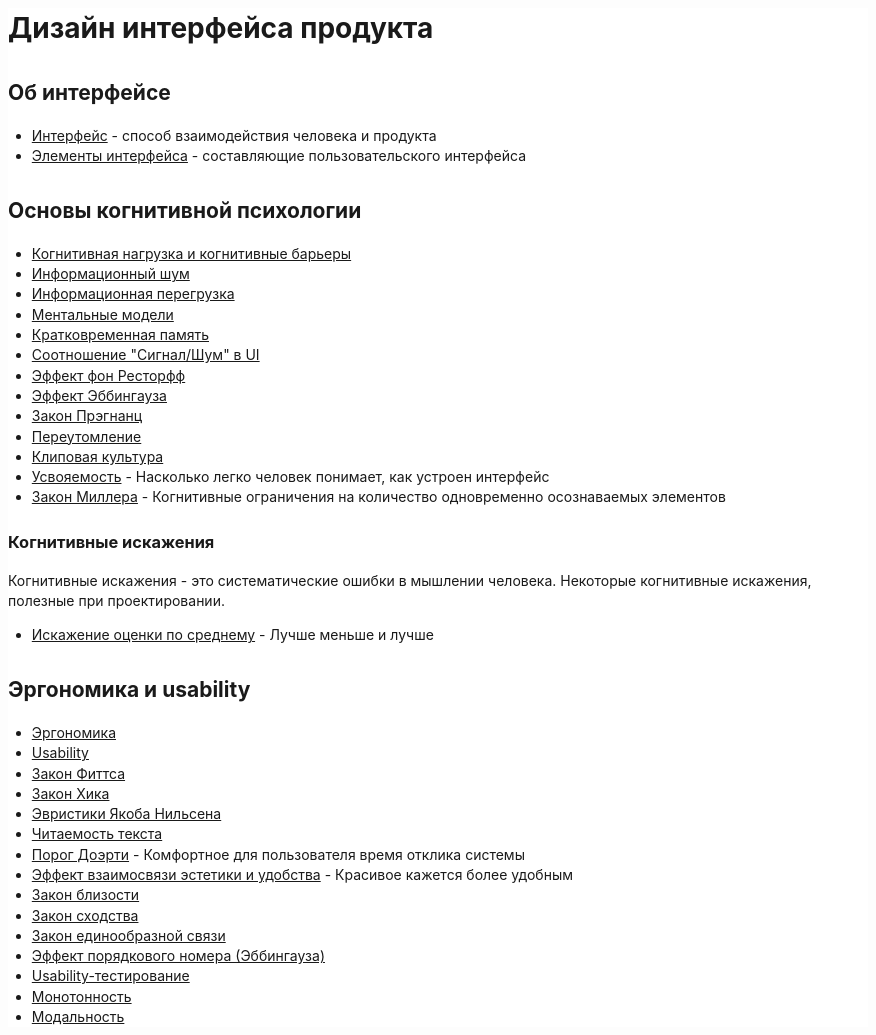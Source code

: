 

# Дизайн интерфейса продукта

## Об интерфейсе

- [Интерфейс](ui-about-ui.md) - способ взаимодействия человека и продукта
- [Элементы интерфейса](ui-about-elements.md) - составляющие пользовательского интерфейса


## Основы когнитивной психологии

- [Когнитивная нагрузка и когнитивные барьеры](cognitive-load.md)
- [Информационный шум](cognitive-info-noise.md)
- [Информационная перегрузка](cognitive-information-overload.md)
- [Ментальные модели](cognitive-mental-models.md)
- [Кратковременная память](cognitive-short-memory.md)
- [Соотношение "Сигнал/Шум" в UI](cognitive-sig-noise.md)
- [Эффект фон Ресторфф](cognitive-restorff-effect.md)
- [Эффект Эббингауза](cognitive-ebbinghaus-edge-effect.md)
- [Закон Прэгнанц](cognitive-pragnanz-effect.md)
- [Переутомление](cognitive-overwork.md)
- [Клиповая культура](cognitive-clip-culture.md)
- [Усвояемость](cognitive-comprehensibility.md) - Насколько легко человек понимает, как устроен интерфейс
- [Закон Миллера](cognitive-millers-law.md) - Когнитивные ограничения на количество одновременно осознаваемых элементов


### Когнитивные искажения

Когнитивные искажения - это систематические ошибки в мышлении человека.
Некоторые когнитивные искажения, полезные при проектировании.

- [Искажение оценки по среднему](cognitive-bias-average-value.md) - Лучше меньше и лучше


## Эргономика и usability

- [Эргономика](ergonomics-about.md)
- [Usability](usability-about.md)
- [Закон Фиттса](usability-law-fitts.md)
- [Закон Хика](usability-law-hicks.md)
- [Эвристики Якоба Нильсена](usability-nielsen-rules.md)
- [Читаемость текста](usability-text-readability.md)
- [Порог Доэрти](usability-doherty-threshold.md) - Комфортное для пользователя время отклика системы
- [Эффект взаимосвязи эстетики и удобства](usability-aesthetic-effect.md) - Красивое кажется более удобным
- [Закон близости](usability-law-proximity.md)
- [Закон сходства](usability-law-similarity.md)
- [Закон единообразной связи](usability-law-connection.md)
- [Эффект порядкового номера (Эббингауза)](usability-effect-serial-pos.md)
- [Usability-тестирование](usability-testing.md)
- [Монотонность](usability-monotone-ui.md)
- [Модальность](usability-modal-ui.md)
